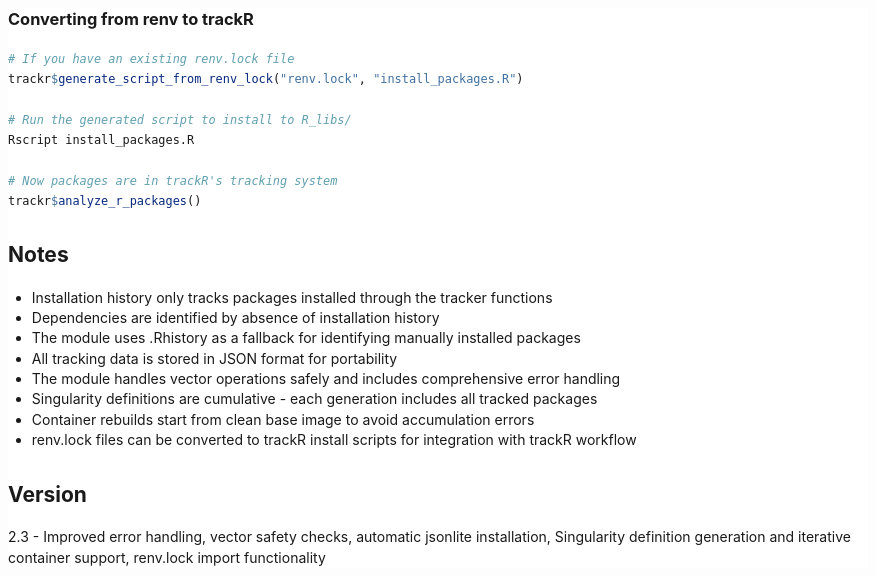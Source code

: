 ### Converting from renv to trackR

```r
# If you have an existing renv.lock file
trackr$generate_script_from_renv_lock("renv.lock", "install_packages.R")

# Run the generated script to install to R_libs/
Rscript install_packages.R

# Now packages are in trackR's tracking system
trackr$analyze_r_packages()
```

## Notes

- Installation history only tracks packages installed through the tracker functions
- Dependencies are identified by absence of installation history
- The module uses .Rhistory as a fallback for identifying manually installed packages
- All tracking data is stored in JSON format for portability
- The module handles vector operations safely and includes comprehensive error handling
- Singularity definitions are cumulative - each generation includes all tracked packages
- Container rebuilds start from clean base image to avoid accumulation errors
- renv.lock files can be converted to trackR install scripts for integration with trackR workflow

## Version

2.3 - Improved error handling, vector safety checks, automatic jsonlite installation, Singularity definition generation and iterative container support, renv.lock import functionality
